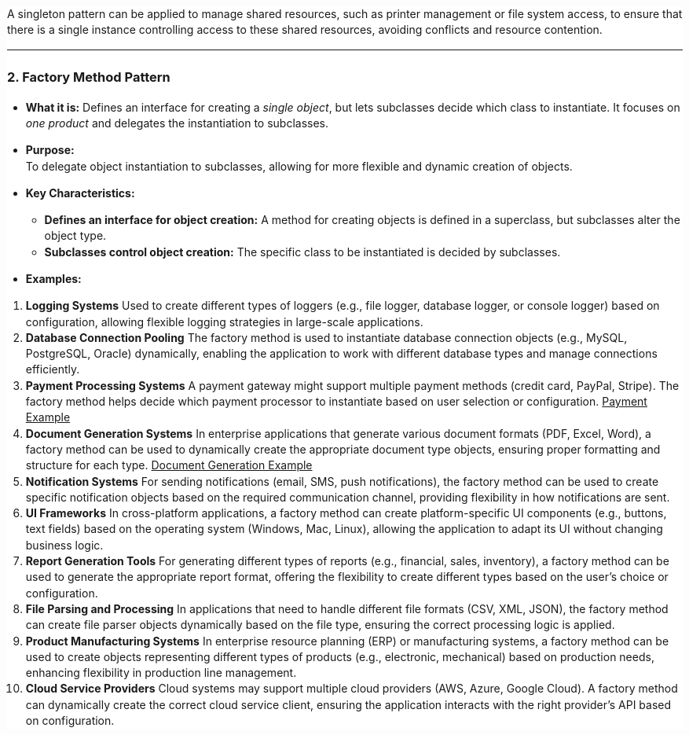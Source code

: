 A singleton pattern can be applied to manage shared resources, such as printer management or file system access, to ensure that there is a single instance controlling access to these shared resources, avoiding conflicts and resource contention.

---

### 2. Factory Method Pattern

- **What it is:**
   Defines an interface for creating a *single object*, but lets subclasses decide which class to instantiate. It focuses on *one product* and delegates the instantiation to subclasses.

- **Purpose:**  
  To delegate object instantiation to subclasses, allowing for more flexible and dynamic creation of objects.

- **Key Characteristics:**
  - **Defines an interface for object creation:** A method for creating objects is defined in a superclass, but subclasses alter the object type.
  - **Subclasses control object creation:** The specific class to be instantiated is decided by subclasses.

- **Examples:**  
1. **Logging Systems**
Used to create different types of loggers (e.g., file logger, database logger, or console logger) based on configuration, allowing flexible logging strategies in large-scale applications.
2. **Database Connection Pooling**
The factory method is used to instantiate database connection objects (e.g., MySQL, PostgreSQL, Oracle) dynamically, enabling the application to work with different database types and manage connections efficiently.
3. **Payment Processing Systems**
A payment gateway might support multiple payment methods (credit card, PayPal, Stripe). The factory method helps decide which payment processor to instantiate based on user selection or configuration.
[Payment Example](https://github.com/klintfox/design-patterns/tree/main/api-factory-method-payment)
4. **Document Generation Systems**
In enterprise applications that generate various document formats (PDF, Excel, Word), a factory method can be used to dynamically create the appropriate document type objects, ensuring proper formatting and structure for each type.
[Document Generation Example](https://github.com/klintfox/design-patterns/tree/main/api-factory-method-document-generation)
5. **Notification Systems**
For sending notifications (email, SMS, push notifications), the factory method can be used to create specific notification objects based on the required communication channel, providing flexibility in how notifications are sent.
6. **UI Frameworks**
In cross-platform applications, a factory method can create platform-specific UI components (e.g., buttons, text fields) based on the operating system (Windows, Mac, Linux), allowing the application to adapt its UI without changing business logic.
7. **Report Generation Tools**
For generating different types of reports (e.g., financial, sales, inventory), a factory method can be used to generate the appropriate report format, offering the flexibility to create different types based on the user’s choice or configuration.
8. **File Parsing and Processing**
In applications that need to handle different file formats (CSV, XML, JSON), the factory method can create file parser objects dynamically based on the file type, ensuring the correct processing logic is applied.
9. **Product Manufacturing Systems**
In enterprise resource planning (ERP) or manufacturing systems, a factory method can be used to create objects representing different types of products (e.g., electronic, mechanical) based on production needs, enhancing flexibility in production line management.
10. **Cloud Service Providers**
Cloud systems may support multiple cloud providers (AWS, Azure, Google Cloud). A factory method can dynamically create the correct cloud service client, ensuring the application interacts with the right provider’s API based on configuration.